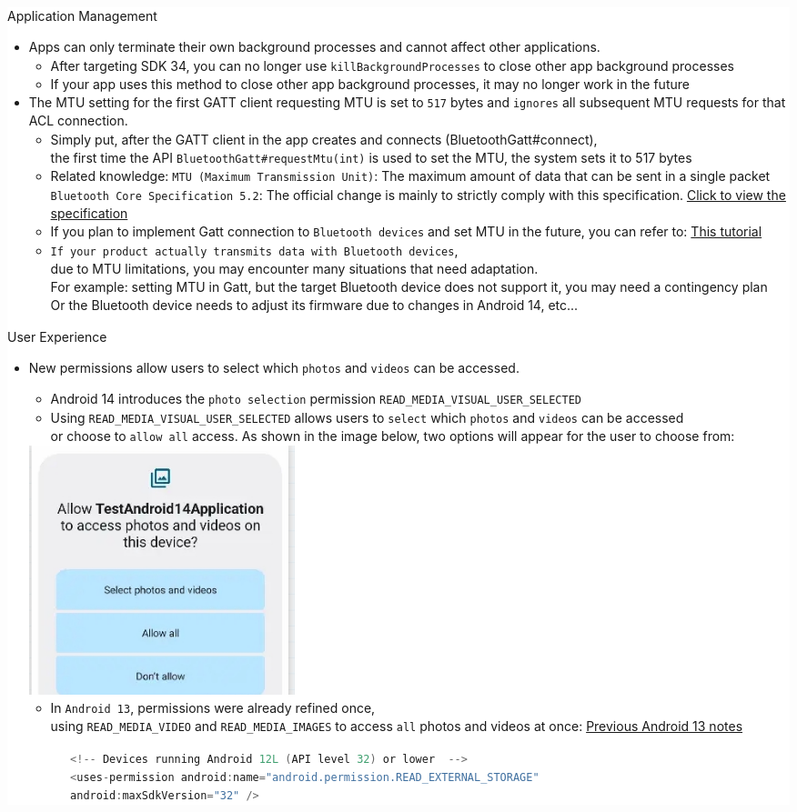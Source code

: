 <div class="c-border-content-title-1">Application Management</div>

   * Apps can only terminate their own background processes and cannot affect other applications.
     - After targeting SDK 34, you can no longer use `killBackgroundProcesses` to close other app background processes
     - If your app uses this method to close other app background processes, it may no longer work in the future
   * The MTU setting for the first GATT client requesting MTU is set to `517` bytes and `ignores` all subsequent MTU requests for that ACL connection.
       - Simply put, after the GATT client in the app creates and connects (BluetoothGatt#connect),<br>
       the first time the API `BluetoothGatt#requestMtu(int)` is used to set the MTU, the system sets it to 517 bytes<br>
       - Related knowledge:
       `MTU (Maximum Transmission Unit)`: The maximum amount of data that can be sent in a single packet<br>
       `Bluetooth Core Specification 5.2`: The official change is mainly to strictly comply with this specification. [Click to view the specification](https://www.bluetooth.com/wp-content/uploads/2020/01/Bluetooth_5.2_Feature_Overview.pdf)
       - If you plan to implement Gatt connection to `Bluetooth devices` and set MTU in the future, you can refer to: [This tutorial](https://blog.csdn.net/qq_38436214/article/details/132334688)
       - `If your product actually transmits data with Bluetooth devices`,<br>
       due to MTU limitations, you may encounter many situations that need adaptation.<br>
       For example: setting MTU in Gatt, but the target Bluetooth device does not support it, you may need a contingency plan<br>
       Or the Bluetooth device needs to adjust its firmware due to changes in Android 14, etc...<br>

<div class="c-border-content-title-1">User Experience</div>

* New permissions allow users to select which `photos` and `videos` can be accessed.
    - Android 14 introduces the `photo selection` permission `READ_MEDIA_VISUAL_USER_SELECTED`
    - Using `READ_MEDIA_VISUAL_USER_SELECTED` allows users to `select` which `photos` and `videos` can be accessed<br>
    or choose to `allow all` access. As shown in the image below, two options will appear for the user to choose from:<br>
    <img src="/images/android14/001.png" width="35%">

    - In `Android 13`, permissions were already refined once,<br>
    using `READ_MEDIA_VIDEO` and `READ_MEDIA_IMAGES` to access `all` photos and videos at once: <a href="{{site.baseurl}}/2022/08/25/android-13-version-impact/">Previous Android 13 notes</a>
      ```kotlin
         <!-- Devices running Android 12L (API level 32) or lower  -->
         <uses-permission android:name="android.permission.READ_EXTERNAL_STORAGE"
         android:maxSdkVersion="32" />
